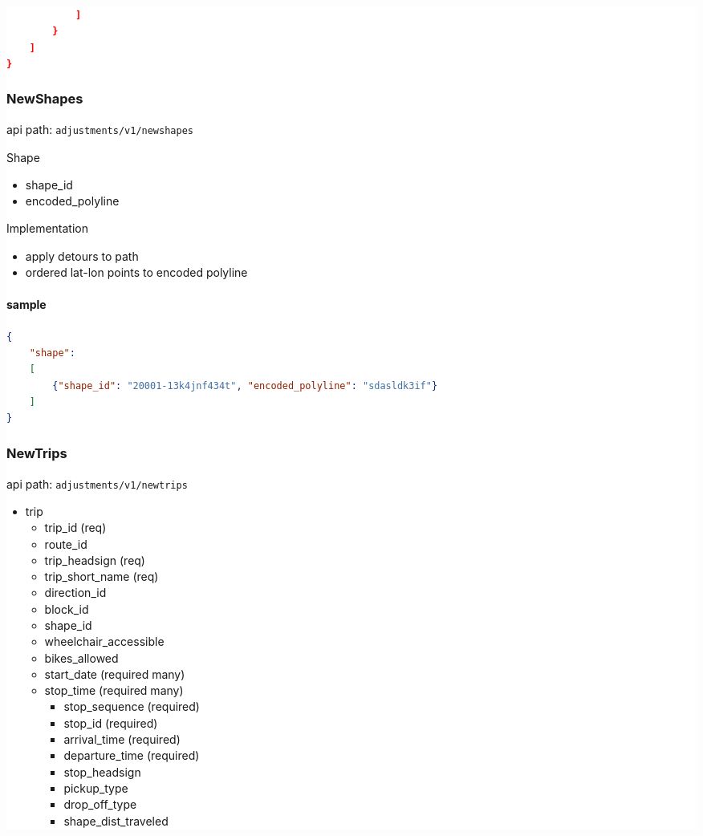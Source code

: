```json
			]
		}
	]
}
```

### NewShapes
api path: `adjustments/v1/newshapes`

Shape

 - shape\_id
 - encoded\_polyline

Implementation 

 - apply detours to path
 - ordered lat-lon points to encoded polyline

#### sample
```json
{
	"shape":
	[
		{"shape_id": "20001-13k4jnf434t", "encoded_polyline": "sdasldk3if"}
	]
}
```

### NewTrips
api path: `adjustments/v1/newtrips`

 - trip
   - trip\_id (req)
   - route\_id
   - trip\_headsign (req)
   - trip\_short_name (req)
   - direction\_id
   - block\_id
   - shape\_id
   - wheelchair\_accessible
   - bikes\_allowed
   - start\_date (required many)
   - stop\_time (required many)
     - stop\_sequence (required)
     - stop\_id (required)
     - arrival\_time (required)
     - departure\_time (required)
     - stop\_headsign
     - pickup\_type
     - drop\_off\_type
     - shape\_dist\_traveled
